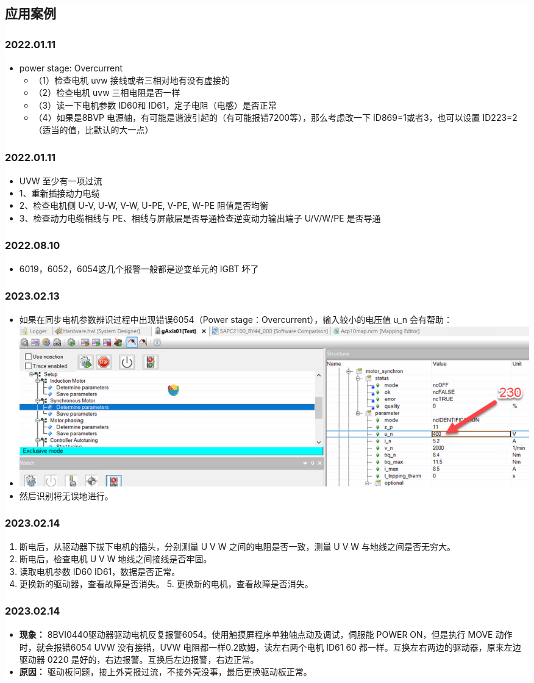 ## 应用案例

### 2022.01.11

- power stage: Overcurrent
    - （1）检查电机 uvw 接线或者三相对地有没有虚接的
    - （2）检查电机 uvw 三相电阻是否一样
    - （3）读一下电机参数 ID60和 ID61，定子电阻（电感）是否正常
    - （4）如果是8BVP 电源轴，有可能是谐波引起的（有可能报错7200等），那么考虑改一下 ID869=1或者3，也可以设置 ID223=2（适当的值，比默认的大一点）

### 2022.01.11

- UVW 至少有一项过流
- 1、重新插接动力电缆
- 2、检查电机侧 U-V, U-W, V-W, U-PE, V-PE, W-PE 阻值是否均衡
- 3、检查动力电缆相线与 PE、相线与屏蔽层是否导通检查逆变动力输出端子 U/V/W/PE 是否导通

### 2022.08.10

- 6019，6052，6054这几个报警一般都是逆变单元的 IGBT 坏了

### 2023.02.13

- 如果在同步电机参数辨识过程中出现错误6054（Power stage：Overcurrent），输入较小的电压值 u_n 会有帮助：
- ![](FILES/000轴控ACOPOS报警号/c593302e090ba40b438b20649f8847ee.png)
- 然后识别将无误地进行。

### 2023.02.14

1. 断电后，从驱动器下拔下电机的插头，分别测量 U V W 之间的电阻是否一致，测量 U V W 与地线之间是否无穷大。
2. 断电后，检查电机 U V W 地线之间接线是否牢固。
3. 读取电机参数 ID60 ID61，数据是否正常。
4. 更换新的驱动器，查看故障是否消失。 5. 更换新的电机，查看故障是否消失。

### 2023.02.14

- **现象：** 8BVI0440驱动器驱动电机反复报警6054。使用触摸屏程序单独轴点动及调试，伺服能 POWER ON，但是执行 MOVE 动作时，就会报错6054 UVW 没有接错，UVW 电阻都一样0.2欧姆，读左右两个电机 ID61 60 都一样。互换左右两边的驱动器，原来左边驱动器 0220 是好的，右边报警。互换后左边报警，右边正常。
- **原因：** 驱动板问题，接上外壳报过流，不接外壳没事，最后更换驱动板正常。
